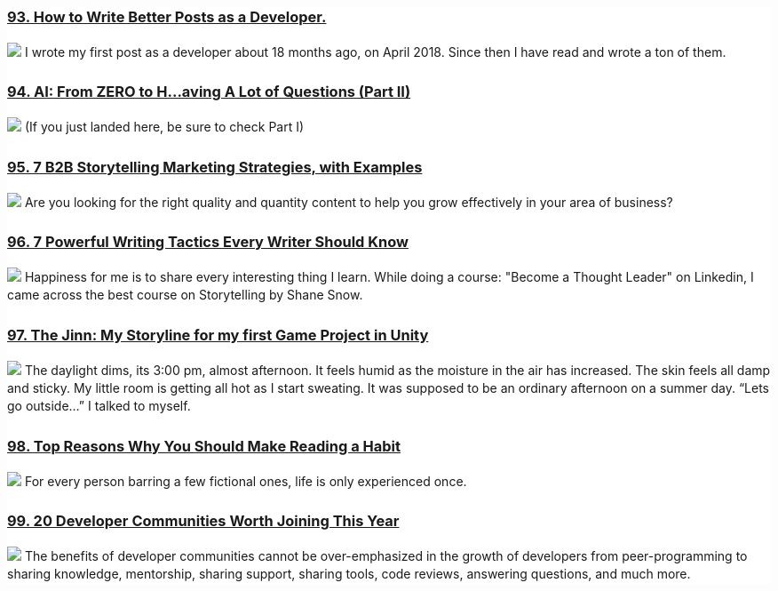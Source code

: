 ### [93. How to Write Better Posts as a Developer.](https://hackernoon.com/how-to-write-better-posts-as-a-developer-fu11o2zco)
![](https://cdn.hackernoon.com/images/95k2zdr.jpg)
I wrote my first post as a developer about 18 months ago, on April 2018. Since then I have read and wrote a ton of them.

### [94. AI: From ZERO to H...aving A Lot of Questions (Part II)](https://hackernoon.com/ai-from-zero-to-having-a-lot-of-questions-part-ii-v84m32hh)
![](https://cdn.hackernoon.com/drafts/3y1l28gj.png)
(If you just landed here, be sure to check Part I)

### [95. 7 B2B Storytelling Marketing Strategies, with Examples](https://hackernoon.com/7-b2b-storytelling-marketing-strategies-with-examples-sg2r3w9d)
![](https://firebasestorage.googleapis.com/v0/b/hackernoon-app.appspot.com/o/images%2FyogxV4MWwJQMlUd4W7s7OKvgxDf2-pi513wip.jpeg?alt=media&token=2d5fef1a-9ce3-42c1-a323-79d56d1bb33a)
Are you looking for the right quality and quantity content to help you grow
effectively in your area of business? 

### [96. 7 Powerful Writing Tactics Every Writer Should Know](https://hackernoon.com/7-powerful-writing-tactics-every-writer-should-know-6z4t3t72)
![](https://firebasestorage.googleapis.com/v0/b/hackernoon-app.appspot.com/o/images%2FylQEAC6zfFbXQZjx4aGwhteL9Rx1-ik9t3trq.jpeg?alt=media&token=6278b09a-cb43-44e6-84aa-669bce91462b)
Happiness for me is to share every interesting thing I learn. While doing a course: "Become a Thought Leader" on Linkedin, I came across the best course on Storytelling by Shane Snow. 

### [97. The Jinn: My Storyline for my first Game Project in Unity](https://hackernoon.com/the-jinn-my-storyline-for-my-first-game-project-in-unity-m11dn30sy)
![](https://cdn.hackernoon.com/drafts/hy1d630a3.png)
The daylight dims, its 3:00 pm, almost afternoon. It feels humid as the moisture in the air has increased. The skin feels all damp and sticky. My little room is getting all hot as I start sweating. It was supposed to be an ordinary afternoon on a summer day. “Lets go outside…” I talked to myself.

### [98. Top Reasons Why You Should Make Reading a Habit](https://hackernoon.com/top-reasons-why-you-should-make-reading-a-habit-zrbw32n3)
![](https://images.unsplash.com/photo-1507842217343-583bb7270b66?ixlib=rb-1.2.1&q=80&fm=jpg&crop=entropy&cs=tinysrgb&w=1080&fit=max&ixid=eyJhcHBfaWQiOjEwMDk2Mn0)
For every person barring a few fictional ones, life is only experienced once.

### [99. 20 Developer Communities Worth Joining This Year](https://hackernoon.com/20-developer-communities-worth-joining-this-year-2m2bi3wdp)
![](https://cdn.hackernoon.com/images/3tl3yae.jpg)
The benefits of developer communities cannot be over-emphasized in the growth of developers from peer-programming to sharing knowledge, mentorship, sharing support, sharing tools, code reviews, answering questions, and much more.
